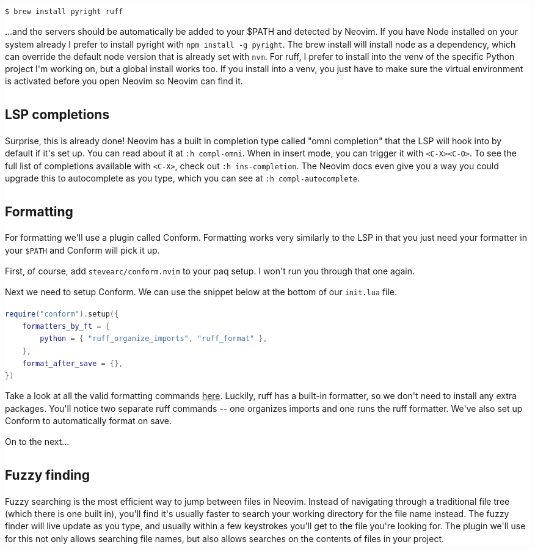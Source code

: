 ```
$ brew install pyright ruff
```

...and the servers should be automatically be added to your $PATH and detected by Neovim. If you have Node installed on your system already I prefer to install pyright with `npm install -g pyright`. The brew install will install node as a dependency, which can override the default node version that is already set with `nvm`. For ruff, I prefer to install into the venv of the specific Python project I'm working on, but a global install works too. If you install into a venv, you just have to make sure the virtual environment is activated before you open Neovim so Neovim can find it.

## LSP completions

Surprise, this is already done! Neovim has a built in completion type called "omni completion" that the LSP will hook into by default if it's set up. You can read about it at `:h compl-omni`. When in insert mode, you can trigger it with `<C-X><C-O>`. To see the full list of completions available with `<C-X>`, check out `:h ins-completion`. The Neovim docs even give you a way you could upgrade this to autocomplete as you type, which you can see at `:h compl-autocomplete`.

## Formatting

For formatting we'll use a plugin called Conform. Formatting works very similarly to the LSP in that you just need your formatter in your `$PATH` and Conform will pick it up.

First, of course, add `stevearc/conform.nvim` to your paq setup. I won't run you through that one again.

Next we need to setup Conform. We can use the snippet below at the bottom of our `init.lua` file.

```lua
require("conform").setup({
    formatters_by_ft = {
        python = { "ruff_organize_imports", "ruff_format" },
    },
    format_after_save = {},
})
```

Take a look at all the valid formatting commands [here](https://github.com/stevearc/conform.nvim?tab=readme-ov-file#formatters). Luckily, ruff has a built-in formatter, so we don't need to install any extra packages. You'll notice two separate ruff commands -- one organizes imports and one runs the ruff formatter. We've also set up Conform to automatically format on save.

On to the next...

## Fuzzy finding

Fuzzy searching is the most efficient way to jump between files in Neovim. Instead of navigating through a traditional file tree (which there is one built in), you'll find it's usually faster to search your working directory for the file name instead. The fuzzy finder will live update as you type, and usually within a few keystrokes you'll get to the file you're looking for. The plugin we'll use for this not only allows searching file names, but also allows searches on the contents of files in your project.
